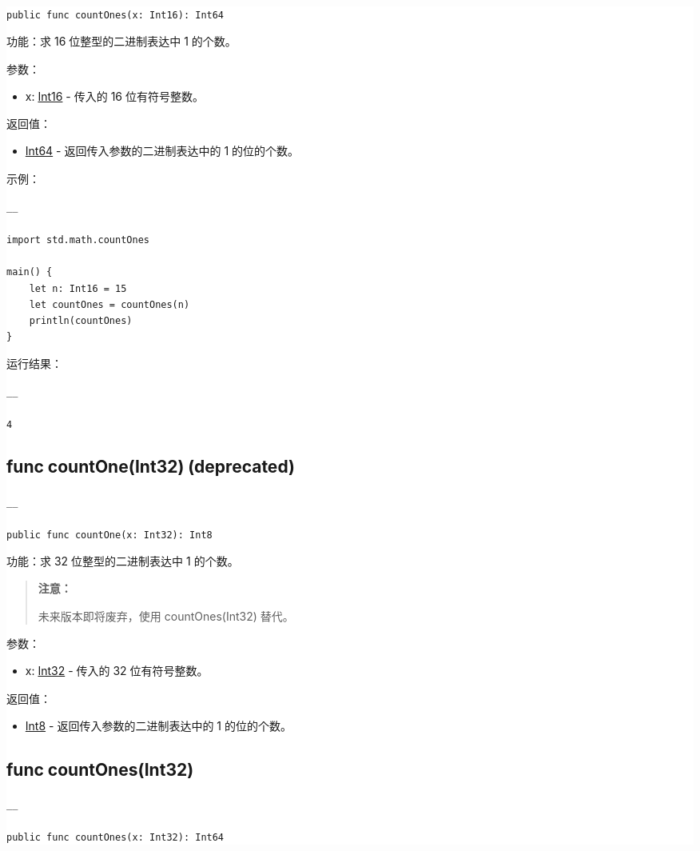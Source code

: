     public func countOnes(x: Int16): Int64
    
功能：求 16 位整型的二进制表达中 1 的个数。

参数：

  * x: [Int16](https://docs.cangjie-lang.cn/docs/1.0.1/libs/std/core/core_package_api/core_package_intrinsics.html#int16) \- 传入的 16 位有符号整数。

返回值：

  * [Int64](https://docs.cangjie-lang.cn/docs/1.0.1/libs/std/core/core_package_api/core_package_intrinsics.html#int64) \- 返回传入参数的二进制表达中的 1 的位的个数。

示例：
    
    __
    
    import std.math.countOnes
    
    main() {
        let n: Int16 = 15
        let countOnes = countOnes(n)
        println(countOnes)
    }
    
运行结果：
    
    __
    
    4

## func countOne\(Int32\) \(deprecated\)
    
    __
    
    public func countOne(x: Int32): Int8
    
功能：求 32 位整型的二进制表达中 1 的个数。

> **注意：**
> 
> 未来版本即将废弃，使用 countOnes\(Int32\) 替代。

参数：

  * x: [Int32](https://docs.cangjie-lang.cn/docs/1.0.1/libs/std/core/core_package_api/core_package_intrinsics.html#int32) \- 传入的 32 位有符号整数。

返回值：

  * [Int8](https://docs.cangjie-lang.cn/docs/1.0.1/libs/std/core/core_package_api/core_package_intrinsics.html#int8) \- 返回传入参数的二进制表达中的 1 的位的个数。

## func countOnes\(Int32\)
    
    __
    
    public func countOnes(x: Int32): Int64
    